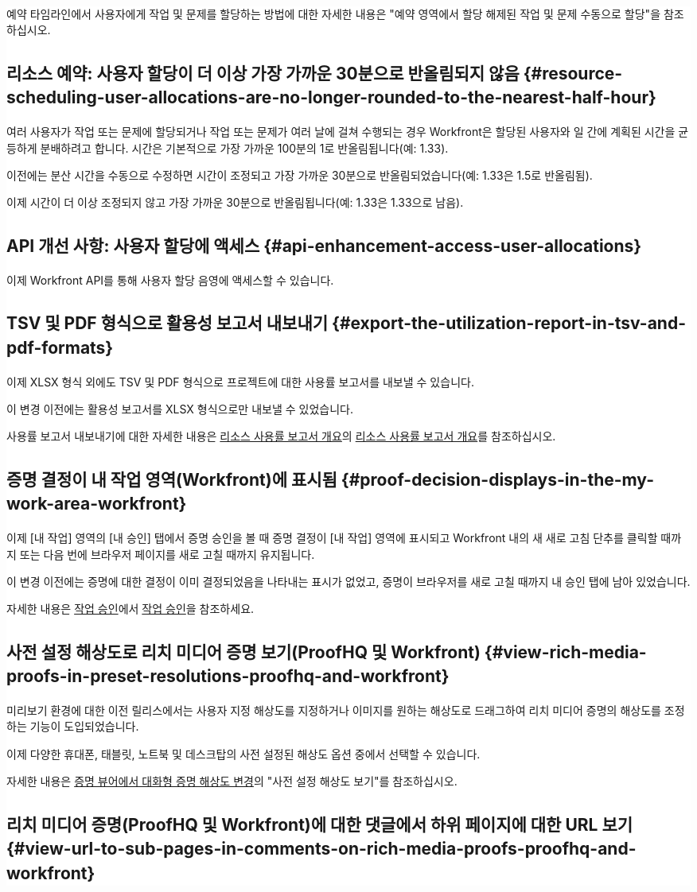 예약 타임라인에서 사용자에게 작업 및 문제를 할당하는 방법에 대한 자세한 내용은 &quot;예약 영역에서 할당 해제된 작업 및 문제 수동으로 할당&quot;을 참조하십시오.

## 리소스 예약: 사용자 할당이 더 이상 가장 가까운 30분으로 반올림되지 않음 {#resource-scheduling-user-allocations-are-no-longer-rounded-to-the-nearest-half-hour}

여러 사용자가 작업 또는 문제에 할당되거나 작업 또는 문제가 여러 날에 걸쳐 수행되는 경우 Workfront은 할당된 사용자와 일 간에 계획된 시간을 균등하게 분배하려고 합니다. 시간은 기본적으로 가장 가까운 100분의 1로 반올림됩니다(예: 1.33).

이전에는 분산 시간을 수동으로 수정하면 시간이 조정되고 가장 가까운 30분으로 반올림되었습니다(예: 1.33은 1.5로 반올림됨).

이제 시간이 더 이상 조정되지 않고 가장 가까운 30분으로 반올림됩니다(예: 1.33은 1.33으로 남음).

## API 개선 사항: 사용자 할당에 액세스 {#api-enhancement-access-user-allocations}

이제 Workfront API를 통해 사용자 할당 음영에 액세스할 수 있습니다.



## TSV 및 PDF 형식으로 활용성 보고서 내보내기 {#export-the-utilization-report-in-tsv-and-pdf-formats}

이제 XLSX 형식 외에도 TSV 및 PDF 형식으로 프로젝트에 대한 사용률 보고서를 내보낼 수 있습니다.

이 변경 이전에는 활용성 보고서를 XLSX 형식으로만 내보낼 수 있었습니다.

사용률 보고서 내보내기에 대한 자세한 내용은 [리소스 사용률 보고서 개요](../../../../reports-and-dashboards/reports/using-built-in-reports/resource-utilization-report.md)의 [리소스 사용률 보고서 개요](../../../../reports-and-dashboards/reports/using-built-in-reports/resource-utilization-report.md)를 참조하십시오.

## 증명 결정이 내 작업 영역(Workfront)에 표시됨 {#proof-decision-displays-in-the-my-work-area-workfront}

이제 [내 작업] 영역의 [내 승인] 탭에서 증명 승인을 볼 때 증명 결정이 [내 작업] 영역에 표시되고 Workfront 내의 새 새로 고침 단추를 클릭할 때까지 또는 다음 번에 브라우저 페이지를 새로 고칠 때까지 유지됩니다.

이 변경 이전에는 증명에 대한 결정이 이미 결정되었음을 나타내는 표시가 없었고, 증명이 브라우저를 새로 고칠 때까지 내 승인 탭에 남아 있었습니다.

자세한 내용은 [작업 승인](../../../../review-and-approve-work/manage-approvals/approving-work.md)에서 [작업 승인](../../../../review-and-approve-work/manage-approvals/approving-work.md)을 참조하세요.

## 사전 설정 해상도로 리치 미디어 증명 보기(ProofHQ 및 Workfront) {#view-rich-media-proofs-in-preset-resolutions-proofhq-and-workfront}

미리보기 환경에 대한 이전 릴리스에서는 사용자 지정 해상도를 지정하거나 이미지를 원하는 해상도로 드래그하여 리치 미디어 증명의 해상도를 조정하는 기능이 도입되었습니다.

이제 다양한 휴대폰, 태블릿, 노트북 및 데스크탑의 사전 설정된 해상도 옵션 중에서 선택할 수 있습니다.

자세한 내용은 [증명 뷰어에서 대화형 증명 해상도 변경](../../../../review-and-approve-work/proofing/reviewing-proofs-within-workfront/review-a-proof/view-interactive-content-as-it-appears-in-device.md)의 &quot;사전 설정 해상도 보기&quot;를 참조하십시오.

## 리치 미디어 증명(ProofHQ 및 Workfront)에 대한 댓글에서 하위 페이지에 대한 URL 보기 {#view-url-to-sub-pages-in-comments-on-rich-media-proofs-proofhq-and-workfront}
